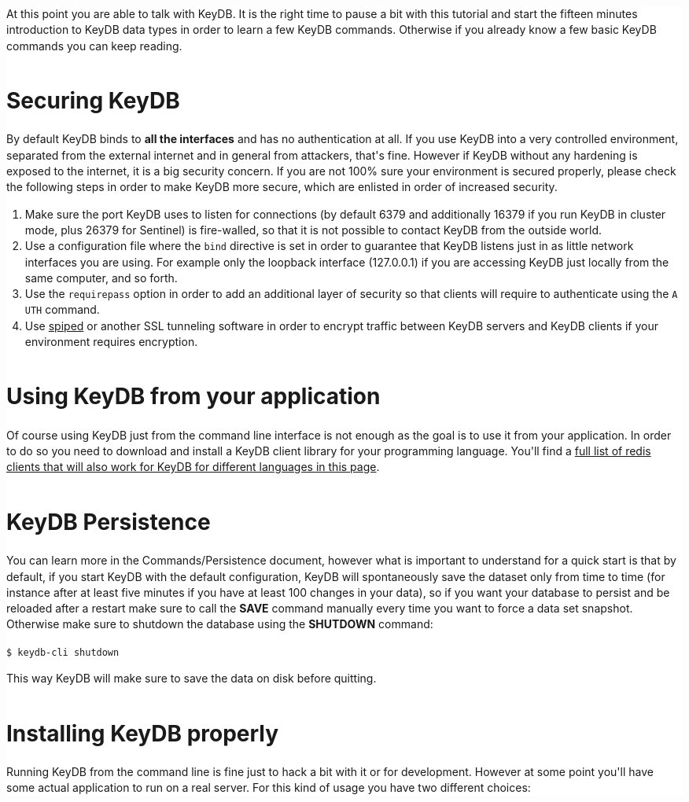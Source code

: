 At this point you are able to talk with KeyDB. It is the right time to pause a bit with this tutorial and start the fifteen minutes introduction to KeyDB data types in order to learn a few KeyDB commands. Otherwise if you already know a few basic KeyDB commands you can keep reading.

Securing KeyDB
===

By default KeyDB binds to **all the interfaces** and has no authentication at
all. If you use KeyDB into a very controlled environment, separated from the
external internet and in general from attackers, that's fine. However if KeyDB
without any hardening is exposed to the internet, it is a big security
concern. If you are not 100% sure your environment is secured properly, please
check the following steps in order to make KeyDB more secure, which are
enlisted in order of increased security.

1. Make sure the port KeyDB uses to listen for connections (by default 6379 and additionally 16379 if you run KeyDB in cluster mode, plus 26379 for Sentinel) is fire-walled, so that it is not possible to contact KeyDB from the outside world.
2. Use a configuration file where the `bind` directive is set in order to guarantee that KeyDB listens just in as little network interfaces you are using. For example only the loopback interface (127.0.0.1) if you are accessing KeyDB just locally from the same computer, and so forth.
3. Use the `requirepass` option in order to add an additional layer of security so that clients will require to authenticate using the `AUTH` command.
4. Use [spiped](http://www.tarsnap.com/spiped.html) or another SSL tunneling software in order to encrypt traffic between KeyDB servers and KeyDB clients if your environment requires encryption.

Using KeyDB from your application
===

Of course using KeyDB just from the command line interface is not enough as
the goal is to use it from your application. In order to do so you need to
download and install a KeyDB client library for your programming language.
You'll find a [full list of redis clients that will also work for KeyDB for different languages in this page](http://redis.io/clients).

KeyDB Persistence
=================

You can learn more in the Commands/Persistence document, however what is important to understand for a quick start is that by default, if you start KeyDB with the default configuration, KeyDB will spontaneously save the dataset only from time to time (for instance after at least five minutes if you have at least 100 changes in your data), so if you want your database to persist and be reloaded after a restart make sure to call the **SAVE** command manually every time you want to force a data set snapshot. Otherwise make sure to shutdown the database using the **SHUTDOWN** command:

    $ keydb-cli shutdown

This way KeyDB will make sure to save the data on disk before quitting.

Installing KeyDB properly
==============================

Running KeyDB from the command line is fine just to hack a bit with it or for
development. However at some point you'll have some actual application to run
on a real server. For this kind of usage you have two different choices:
